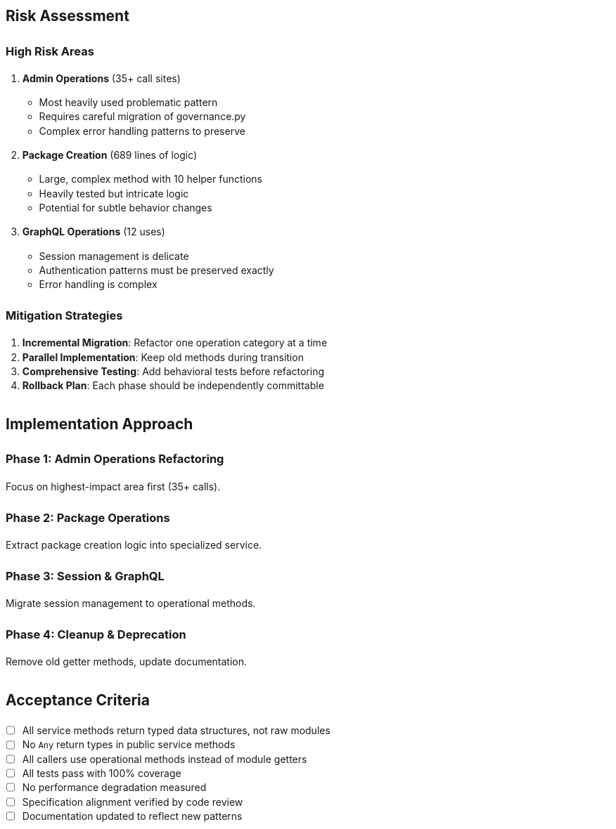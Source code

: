 ## Risk Assessment

### High Risk Areas

1. **Admin Operations** (35+ call sites)
   - Most heavily used problematic pattern
   - Requires careful migration of governance.py
   - Complex error handling patterns to preserve

2. **Package Creation** (689 lines of logic)
   - Large, complex method with 10 helper functions
   - Heavily tested but intricate logic
   - Potential for subtle behavior changes

3. **GraphQL Operations** (12 uses)
   - Session management is delicate
   - Authentication patterns must be preserved exactly
   - Error handling is complex

### Mitigation Strategies

1. **Incremental Migration**: Refactor one operation category at a time
2. **Parallel Implementation**: Keep old methods during transition
3. **Comprehensive Testing**: Add behavioral tests before refactoring
4. **Rollback Plan**: Each phase should be independently committable

## Implementation Approach

### Phase 1: Admin Operations Refactoring
Focus on highest-impact area first (35+ calls).

### Phase 2: Package Operations
Extract package creation logic into specialized service.

### Phase 3: Session & GraphQL
Migrate session management to operational methods.

### Phase 4: Cleanup & Deprecation
Remove old getter methods, update documentation.

## Acceptance Criteria

- [ ] All service methods return typed data structures, not raw modules
- [ ] No `Any` return types in public service methods
- [ ] All callers use operational methods instead of module getters
- [ ] All tests pass with 100% coverage
- [ ] No performance degradation measured
- [ ] Specification alignment verified by code review
- [ ] Documentation updated to reflect new patterns
